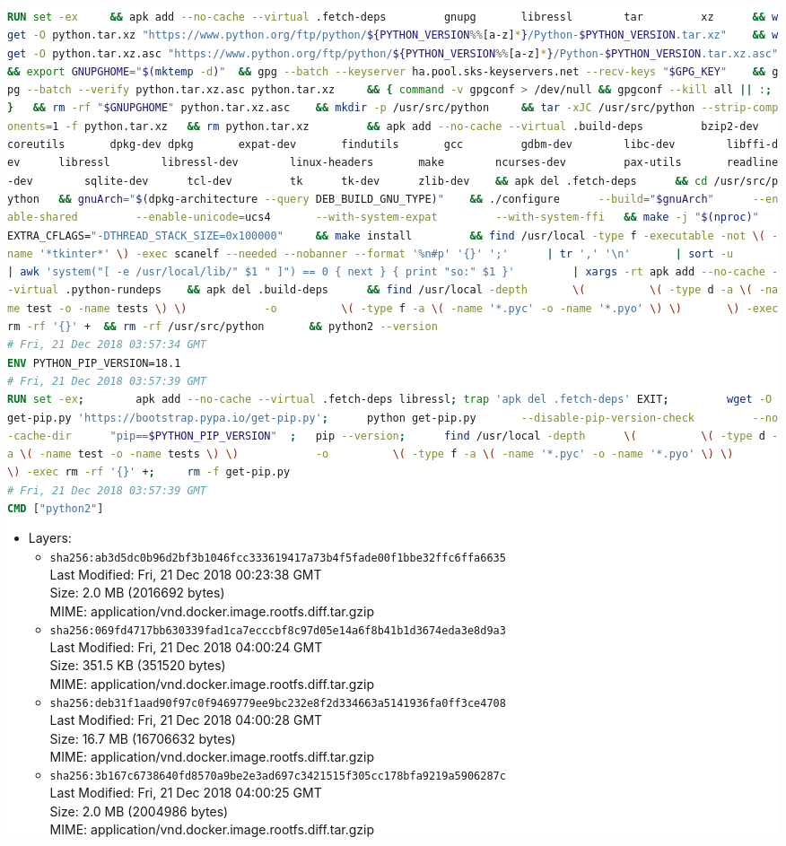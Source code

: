 ```dockerfile
RUN set -ex 	&& apk add --no-cache --virtual .fetch-deps 		gnupg 		libressl 		tar 		xz 		&& wget -O python.tar.xz "https://www.python.org/ftp/python/${PYTHON_VERSION%%[a-z]*}/Python-$PYTHON_VERSION.tar.xz" 	&& wget -O python.tar.xz.asc "https://www.python.org/ftp/python/${PYTHON_VERSION%%[a-z]*}/Python-$PYTHON_VERSION.tar.xz.asc" 	&& export GNUPGHOME="$(mktemp -d)" 	&& gpg --batch --keyserver ha.pool.sks-keyservers.net --recv-keys "$GPG_KEY" 	&& gpg --batch --verify python.tar.xz.asc python.tar.xz 	&& { command -v gpgconf > /dev/null && gpgconf --kill all || :; } 	&& rm -rf "$GNUPGHOME" python.tar.xz.asc 	&& mkdir -p /usr/src/python 	&& tar -xJC /usr/src/python --strip-components=1 -f python.tar.xz 	&& rm python.tar.xz 		&& apk add --no-cache --virtual .build-deps  		bzip2-dev 		coreutils 		dpkg-dev dpkg 		expat-dev 		findutils 		gcc 		gdbm-dev 		libc-dev 		libffi-dev 		libressl 		libressl-dev 		linux-headers 		make 		ncurses-dev 		pax-utils 		readline-dev 		sqlite-dev 		tcl-dev 		tk 		tk-dev 		zlib-dev 	&& apk del .fetch-deps 		&& cd /usr/src/python 	&& gnuArch="$(dpkg-architecture --query DEB_BUILD_GNU_TYPE)" 	&& ./configure 		--build="$gnuArch" 		--enable-shared 		--enable-unicode=ucs4 		--with-system-expat 		--with-system-ffi 	&& make -j "$(nproc)" 		EXTRA_CFLAGS="-DTHREAD_STACK_SIZE=0x100000" 	&& make install 		&& find /usr/local -type f -executable -not \( -name '*tkinter*' \) -exec scanelf --needed --nobanner --format '%n#p' '{}' ';' 		| tr ',' '\n' 		| sort -u 		| awk 'system("[ -e /usr/local/lib/" $1 " ]") == 0 { next } { print "so:" $1 }' 		| xargs -rt apk add --no-cache --virtual .python-rundeps 	&& apk del .build-deps 		&& find /usr/local -depth 		\( 			\( -type d -a \( -name test -o -name tests \) \) 			-o 			\( -type f -a \( -name '*.pyc' -o -name '*.pyo' \) \) 		\) -exec rm -rf '{}' + 	&& rm -rf /usr/src/python 		&& python2 --version
# Fri, 21 Dec 2018 03:57:34 GMT
ENV PYTHON_PIP_VERSION=18.1
# Fri, 21 Dec 2018 03:57:39 GMT
RUN set -ex; 		apk add --no-cache --virtual .fetch-deps libressl; trap 'apk del .fetch-deps' EXIT; 		wget -O get-pip.py 'https://bootstrap.pypa.io/get-pip.py'; 		python get-pip.py 		--disable-pip-version-check 		--no-cache-dir 		"pip==$PYTHON_PIP_VERSION" 	; 	pip --version; 		find /usr/local -depth 		\( 			\( -type d -a \( -name test -o -name tests \) \) 			-o 			\( -type f -a \( -name '*.pyc' -o -name '*.pyo' \) \) 		\) -exec rm -rf '{}' +; 	rm -f get-pip.py
# Fri, 21 Dec 2018 03:57:39 GMT
CMD ["python2"]
```

-	Layers:
	-	`sha256:ab3d5dc0b96d2bf3b1046fcc333619417a73b4f5fade00f1bbe32ffc6ffa6635`  
		Last Modified: Fri, 21 Dec 2018 00:23:38 GMT  
		Size: 2.0 MB (2016692 bytes)  
		MIME: application/vnd.docker.image.rootfs.diff.tar.gzip
	-	`sha256:069fd4717bb630339fad1ca7ecccbf8c97d05e14a6f8b41b1d3674eda3e8d9a3`  
		Last Modified: Fri, 21 Dec 2018 04:00:24 GMT  
		Size: 351.5 KB (351520 bytes)  
		MIME: application/vnd.docker.image.rootfs.diff.tar.gzip
	-	`sha256:deb31f1aad90f97c0f9469779ee9bc232e8f2d334663a5141936fa0ff3ce4708`  
		Last Modified: Fri, 21 Dec 2018 04:00:28 GMT  
		Size: 16.7 MB (16706632 bytes)  
		MIME: application/vnd.docker.image.rootfs.diff.tar.gzip
	-	`sha256:3b167c6738640fd8570a9be2e3ad697c3421515f305cc178bfa9219a5906287c`  
		Last Modified: Fri, 21 Dec 2018 04:00:25 GMT  
		Size: 2.0 MB (2004986 bytes)  
		MIME: application/vnd.docker.image.rootfs.diff.tar.gzip
